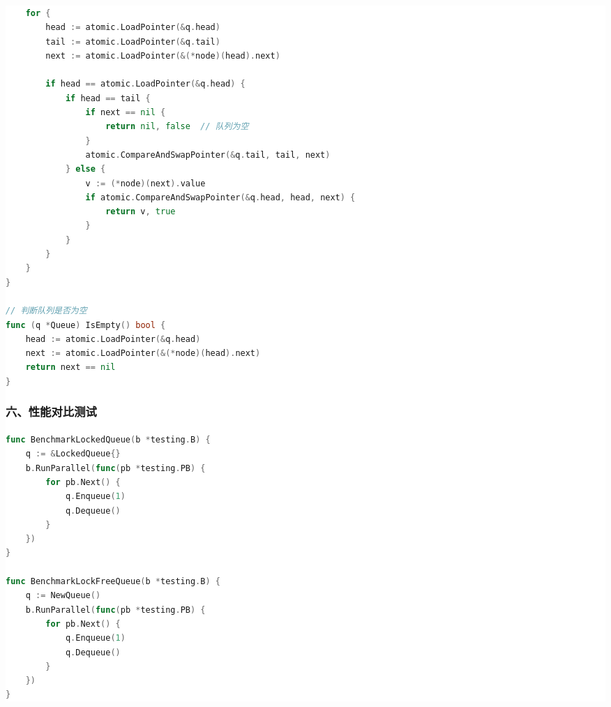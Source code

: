 ```go
    for {
        head := atomic.LoadPointer(&q.head)
        tail := atomic.LoadPointer(&q.tail)
        next := atomic.LoadPointer(&(*node)(head).next)

        if head == atomic.LoadPointer(&q.head) {
            if head == tail {
                if next == nil {
                    return nil, false  // 队列为空
                }
                atomic.CompareAndSwapPointer(&q.tail, tail, next)
            } else {
                v := (*node)(next).value
                if atomic.CompareAndSwapPointer(&q.head, head, next) {
                    return v, true
                }
            }
        }
    }
}

// 判断队列是否为空
func (q *Queue) IsEmpty() bool {
    head := atomic.LoadPointer(&q.head)
    next := atomic.LoadPointer(&(*node)(head).next)
    return next == nil
}
```

### 六、性能对比测试

```go
func BenchmarkLockedQueue(b *testing.B) {
    q := &LockedQueue{}
    b.RunParallel(func(pb *testing.PB) {
        for pb.Next() {
            q.Enqueue(1)
            q.Dequeue()
        }
    })
}

func BenchmarkLockFreeQueue(b *testing.B) {
    q := NewQueue()
    b.RunParallel(func(pb *testing.PB) {
        for pb.Next() {
            q.Enqueue(1)
            q.Dequeue()
        }
    })
}
```

